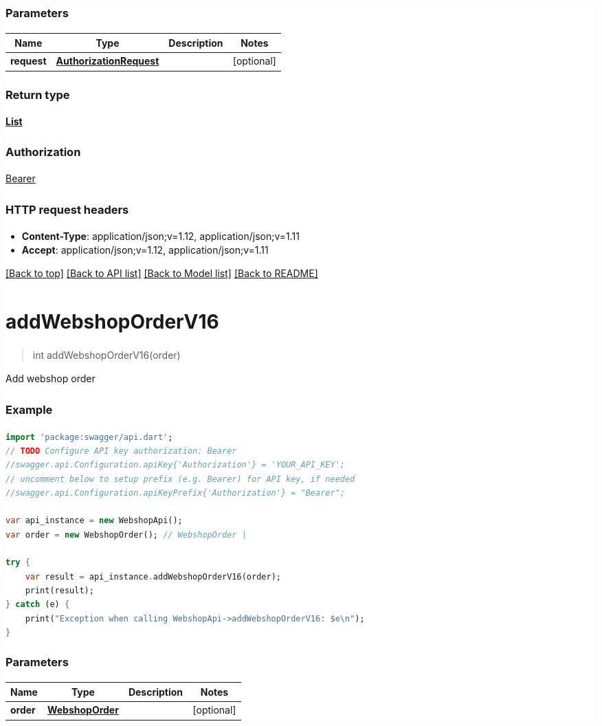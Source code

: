 ### Parameters

Name | Type | Description  | Notes
------------- | ------------- | ------------- | -------------
 **request** | [**AuthorizationRequest**](AuthorizationRequest.md)|  | [optional] 

### Return type

[**List<AuthorizationResult>**](AuthorizationResult.md)

### Authorization

[Bearer](../README.md#Bearer)

### HTTP request headers

 - **Content-Type**: application/json;v=1.12, application/json;v=1.11
 - **Accept**: application/json;v=1.12, application/json;v=1.11

[[Back to top]](#) [[Back to API list]](../README.md#documentation-for-api-endpoints) [[Back to Model list]](../README.md#documentation-for-models) [[Back to README]](../README.md)

# **addWebshopOrderV16**
> int addWebshopOrderV16(order)

Add webshop order

### Example 
```dart
import 'package:swagger/api.dart';
// TODO Configure API key authorization: Bearer
//swagger.api.Configuration.apiKey{'Authorization'} = 'YOUR_API_KEY';
// uncomment below to setup prefix (e.g. Bearer) for API key, if needed
//swagger.api.Configuration.apiKeyPrefix{'Authorization'} = "Bearer";

var api_instance = new WebshopApi();
var order = new WebshopOrder(); // WebshopOrder | 

try { 
    var result = api_instance.addWebshopOrderV16(order);
    print(result);
} catch (e) {
    print("Exception when calling WebshopApi->addWebshopOrderV16: $e\n");
}
```

### Parameters

Name | Type | Description  | Notes
------------- | ------------- | ------------- | -------------
 **order** | [**WebshopOrder**](WebshopOrder.md)|  | [optional] 
